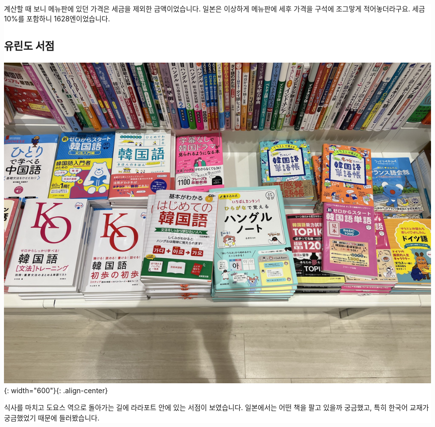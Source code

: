 계산할 때 보니 메뉴판에 있던 가격은 세금을 제외한 금액이었습니다. 일본은 이상하게 메뉴판에 세후 가격을 구석에 조그맣게 적어놓더라구요. 세금 10%를 포함하니 1628엔이었습니다.

## 유린도 서점

<center><iframe src="https://www.google.com/maps/embed?pb=!1m18!1m12!1m3!1d3241.9103803897024!2d139.7940999!3d35.6545796!2m3!1f0!2f0!3f0!3m2!1i1024!2i768!4f13.1!3m3!1m2!1s0x601889e19bfc6b9d%3A0xe1b4a505df5571cf!2sYurindo!5e0!3m2!1sko!2skr!4v1691654551726!5m2!1sko!2skr" width="600" height="450" style="border:0;" allowfullscreen="" loading="lazy" referrerpolicy="no-referrer-when-downgrade"></iframe></center>

![](/assets/images/Travel/012/23.jpg){: width="600"}{: .align-center}

식사를 마치고 도요스 역으로 돌아가는 길에 라라포트 안에 있는 서점이 보였습니다. 일본에서는 어떤 책을 팔고 있을까 궁금했고, 특히 한국어 교재가 궁금했었기 때문에 들러봤습니다.
